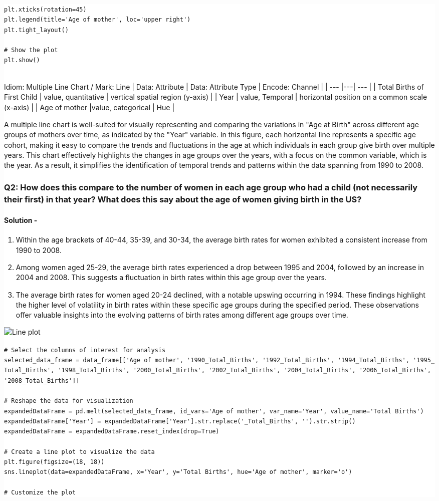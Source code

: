 ```
plt.xticks(rotation=45)
plt.legend(title='Age of mother', loc='upper right')
plt.tight_layout()

# Show the plot
plt.show()


```
Idiom: Multiple Line Chart / Mark: Line
| Data: Attribute | Data: Attribute Type  | Encode: Channel | 
| --- |---| --- |
| Total Births of First Child | value, quantitative | vertical spatial region (y-axis) |
| Year | value, Temporal | horizontal position on a common scale (x-axis) |
| Age of mother |value, categorical | Hue |


A multiple line chart is well-suited for visually representing and comparing the variations in "Age at Birth" across different age groups of mothers over time, as indicated by the "Year" variable. In this figure, each horizontal line represents a specific age cohort, making it easy to compare the trends and fluctuations in the age at which individuals in each group give birth over multiple years. This chart effectively highlights the changes in age groups over the years, with a focus on the common variable, which is the year. As a result, it simplifies the identification of temporal trends and patterns within the data spanning from 1990 to 2008.

### Q2: How does this compare to the number of women in each age group who had a child (not necessarily their first) in that year? What does this say about the age of women giving birth in the US?

#### Solution -
1) Within the age brackets of 40-44, 35-39, and 30-34, the average birth rates for women exhibited a consistent increase from 1990 to 2008.

2) Among women aged 25-29, the average birth rates experienced a drop between 1995 and 2004, followed by an increase in 2004 and 2008. This suggests a fluctuation in birth rates within this age group over the years.

3) The average birth rates for women aged 20-24 declined, with a notable upswing occurring in 1994. These findings highlight the higher level of volatility in birth rates within these specific age groups during the specified period. These observations offer valuable insights into the evolving patterns of birth rates among different age groups over time.


<img src="https://github.com/odu-cs625-datavis/fall23-asv-manoharvellala/blob/main/TotalBirthsImage.png" alt="Line plot" width="900">

```
# Select the columns of interest for analysis
selected_data_frame = data_frame[['Age of mother', '1990_Total_Births', '1992_Total_Births', '1994_Total_Births', '1995_Total_Births', '1998_Total_Births', '2000_Total_Births', '2002_Total_Births', '2004_Total_Births', '2006_Total_Births', '2008_Total_Births']]

# Reshape the data for visualization
expandedDataFrame = pd.melt(selected_data_frame, id_vars='Age of mother', var_name='Year', value_name='Total Births')
expandedDataFrame['Year'] = expandedDataFrame['Year'].str.replace('_Total_Births', '').str.strip()
expandedDataFrame = expandedDataFrame.reset_index(drop=True)

# Create a line plot to visualize the data
plt.figure(figsize=(18, 18))
sns.lineplot(data=expandedDataFrame, x='Year', y='Total Births', hue='Age of mother', marker='o')

# Customize the plot
```